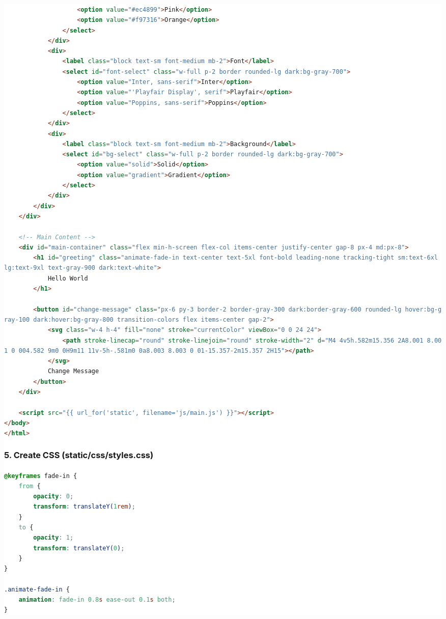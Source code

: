 ```html
                    <option value="#ec4899">Pink</option>
                    <option value="#f97316">Orange</option>
                </select>
            </div>
            <div>
                <label class="block text-sm font-medium mb-2">Font</label>
                <select id="font-select" class="w-full p-2 border rounded-lg dark:bg-gray-700">
                    <option value="Inter, sans-serif">Inter</option>
                    <option value="'Playfair Display', serif">Playfair</option>
                    <option value="Poppins, sans-serif">Poppins</option>
                </select>
            </div>
            <div>
                <label class="block text-sm font-medium mb-2">Background</label>
                <select id="bg-select" class="w-full p-2 border rounded-lg dark:bg-gray-700">
                    <option value="solid">Solid</option>
                    <option value="gradient">Gradient</option>
                </select>
            </div>
        </div>
    </div>

    <!-- Main Content -->
    <div id="main-container" class="flex min-h-screen flex-col items-center justify-center gap-8 px-4 md:px-8">
        <h1 id="greeting" class="animate-fade-in text-center text-5xl font-bold leading-none tracking-tight sm:text-6xl lg:text-9xl text-gray-900 dark:text-white">
            Hello World
        </h1>

        <button id="change-message" class="px-6 py-3 border-2 border-gray-300 dark:border-gray-600 rounded-lg hover:bg-gray-100 dark:hover:bg-gray-800 transition-colors flex items-center gap-2">
            <svg class="w-4 h-4" fill="none" stroke="currentColor" viewBox="0 0 24 24">
                <path stroke-linecap="round" stroke-linejoin="round" stroke-width="2" d="M4 4v5h.582m15.356 2A8.001 8.001 0 004.582 9m0 0H9m11 11v-5h-.581m0 0a8.003 8.003 0 01-15.357-2m15.357 2H15"></path>
            </svg>
            Change Message
        </button>
    </div>

    <script src="{{ url_for('static', filename='js/main.js') }}"></script>
</body>
</html>
```

### 5. Create CSS (static/css/styles.css)

```css
@keyframes fade-in {
    from {
        opacity: 0;
        transform: translateY(1rem);
    }
    to {
        opacity: 1;
        transform: translateY(0);
    }
}

.animate-fade-in {
    animation: fade-in 0.8s ease-out 0.1s both;
}
```
